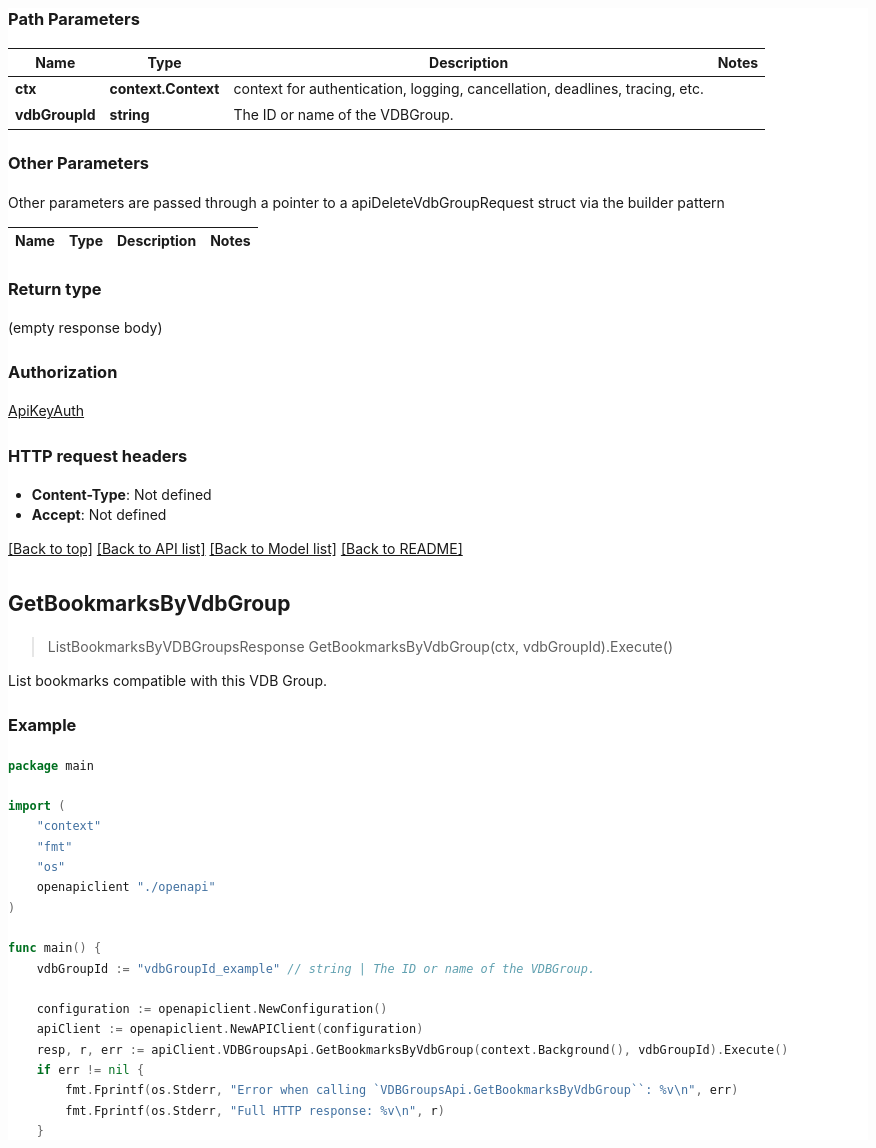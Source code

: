 ### Path Parameters


Name | Type | Description  | Notes
------------- | ------------- | ------------- | -------------
**ctx** | **context.Context** | context for authentication, logging, cancellation, deadlines, tracing, etc.
**vdbGroupId** | **string** | The ID or name of the VDBGroup. | 

### Other Parameters

Other parameters are passed through a pointer to a apiDeleteVdbGroupRequest struct via the builder pattern


Name | Type | Description  | Notes
------------- | ------------- | ------------- | -------------


### Return type

 (empty response body)

### Authorization

[ApiKeyAuth](../README.md#ApiKeyAuth)

### HTTP request headers

- **Content-Type**: Not defined
- **Accept**: Not defined

[[Back to top]](#) [[Back to API list]](../README.md#documentation-for-api-endpoints)
[[Back to Model list]](../README.md#documentation-for-models)
[[Back to README]](../README.md)


## GetBookmarksByVdbGroup

> ListBookmarksByVDBGroupsResponse GetBookmarksByVdbGroup(ctx, vdbGroupId).Execute()

List bookmarks compatible with this VDB Group.

### Example

```go
package main

import (
    "context"
    "fmt"
    "os"
    openapiclient "./openapi"
)

func main() {
    vdbGroupId := "vdbGroupId_example" // string | The ID or name of the VDBGroup.

    configuration := openapiclient.NewConfiguration()
    apiClient := openapiclient.NewAPIClient(configuration)
    resp, r, err := apiClient.VDBGroupsApi.GetBookmarksByVdbGroup(context.Background(), vdbGroupId).Execute()
    if err != nil {
        fmt.Fprintf(os.Stderr, "Error when calling `VDBGroupsApi.GetBookmarksByVdbGroup``: %v\n", err)
        fmt.Fprintf(os.Stderr, "Full HTTP response: %v\n", r)
    }
```